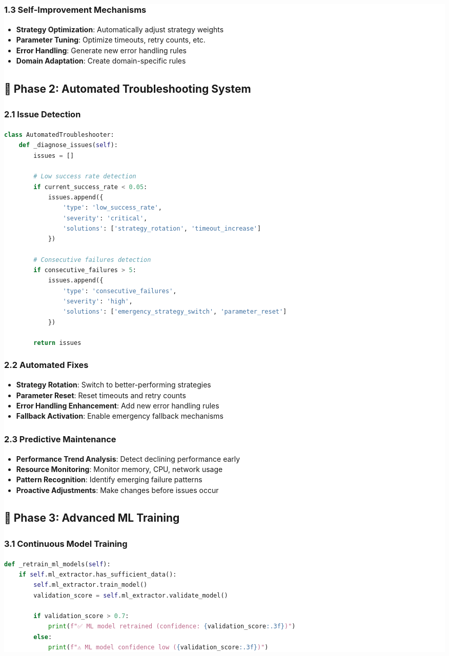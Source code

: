 ### 1.3 Self-Improvement Mechanisms
- **Strategy Optimization**: Automatically adjust strategy weights
- **Parameter Tuning**: Optimize timeouts, retry counts, etc.
- **Error Handling**: Generate new error handling rules
- **Domain Adaptation**: Create domain-specific rules

## 🔧 Phase 2: Automated Troubleshooting System

### 2.1 Issue Detection
```python
class AutomatedTroubleshooter:
    def _diagnose_issues(self):
        issues = []
        
        # Low success rate detection
        if current_success_rate < 0.05:
            issues.append({
                'type': 'low_success_rate',
                'severity': 'critical',
                'solutions': ['strategy_rotation', 'timeout_increase']
            })
        
        # Consecutive failures detection
        if consecutive_failures > 5:
            issues.append({
                'type': 'consecutive_failures',
                'severity': 'high',
                'solutions': ['emergency_strategy_switch', 'parameter_reset']
            })
        
        return issues
```

### 2.2 Automated Fixes
- **Strategy Rotation**: Switch to better-performing strategies
- **Parameter Reset**: Reset timeouts and retry counts
- **Error Handling Enhancement**: Add new error handling rules
- **Fallback Activation**: Enable emergency fallback mechanisms

### 2.3 Predictive Maintenance
- **Performance Trend Analysis**: Detect declining performance early
- **Resource Monitoring**: Monitor memory, CPU, network usage
- **Pattern Recognition**: Identify emerging failure patterns
- **Proactive Adjustments**: Make changes before issues occur

## 🧠 Phase 3: Advanced ML Training

### 3.1 Continuous Model Training
```python
def _retrain_ml_models(self):
    if self.ml_extractor.has_sufficient_data():
        self.ml_extractor.train_model()
        validation_score = self.ml_extractor.validate_model()
        
        if validation_score > 0.7:
            print(f"✅ ML model retrained (confidence: {validation_score:.3f})")
        else:
            print(f"⚠️ ML model confidence low ({validation_score:.3f})")
```
